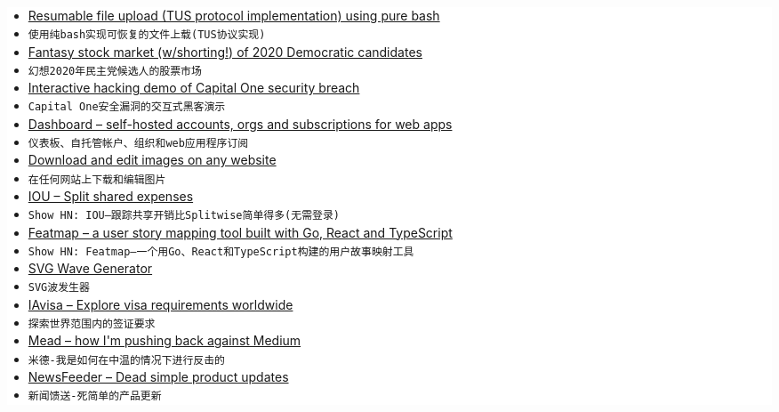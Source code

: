 - [ Resumable file upload (TUS protocol implementation) using pure bash](https://github.com/adhocore/tusc.sh)
- `使用纯bash实现可恢复的文件上载(TUS协议实现)`
- [ Fantasy stock market (w/shorting!) of 2020 Democratic candidates](https://2020madness.com/)
- `幻想2020年民主党候选人的股票市场`
- [ Interactive hacking demo of Capital One security breach](https://application.security)
- `Capital One安全漏洞的交互式黑客演示`
- [ Dashboard – self-hosted accounts, orgs and subscriptions for web apps](https://github.com/userdashboard/dashboard)
- `仪表板、自托管帐户、组织和web应用程序订阅`
- [ Download and edit images on any website](https://chrome.google.com/webstore/detail/download-edit-all-images/dgichcjohmoeadceadnhjhcpmkcfhklc)
- `在任何网站上下载和编辑图片`
- [ IOU – Split shared expenses](https://www.iou.ch)
- `Show HN: IOU—跟踪共享开销比Splitwise简单得多(无需登录)`
- [ Featmap – a user story mapping tool built with Go, React and TypeScript](https://github.com/amborle/featmap)
- `Show HN: Featmap—一个用Go、React和TypeScript构建的用户故事映射工具`
- [ SVG Wave Generator](https://getwaves.io/)
- `SVG波发生器`
- [ IAvisa – Explore visa requirements worldwide](https://iavisa.com/)
- `探索世界范围内的签证要求`
- [ Mead – how I'm pushing back against Medium](https://news.ycombinator.com/item?id=20757016)
- `米德-我是如何在中温的情况下进行反击的`
- [ NewsFeeder – Dead simple product updates](https://news.ycombinator.com/item?id=20755140)
- `新闻馈送-死简单的产品更新`

